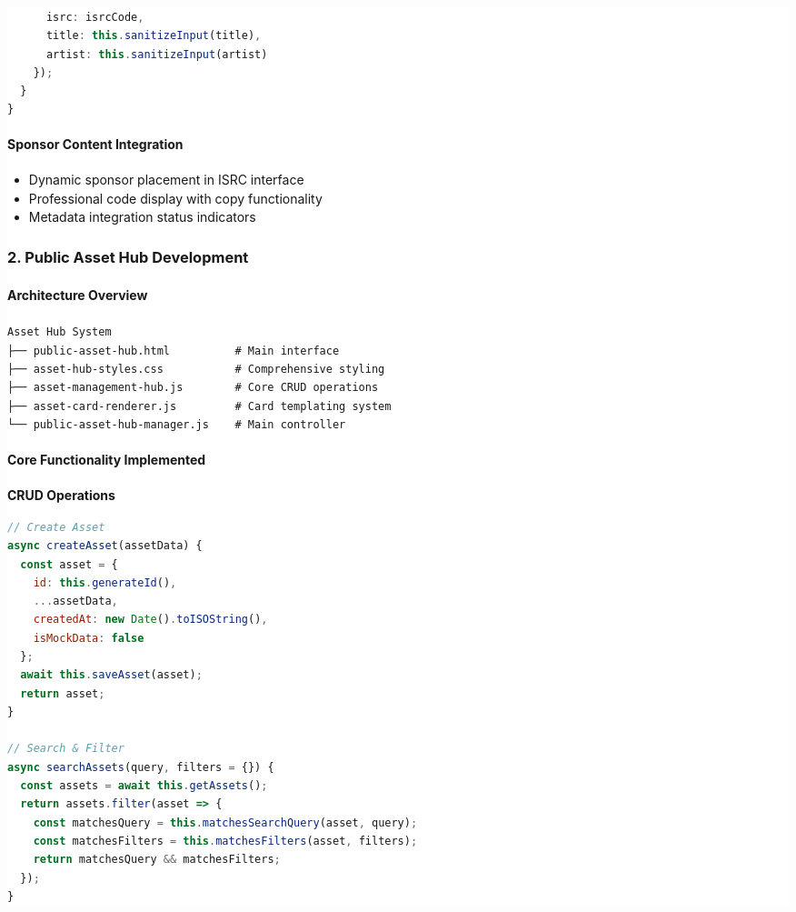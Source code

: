 ```javascript
      isrc: isrcCode,
      title: this.sanitizeInput(title),
      artist: this.sanitizeInput(artist)
    });
  }
}
```

#### Sponsor Content Integration
- Dynamic sponsor placement in ISRC interface
- Professional code display with copy functionality
- Metadata integration status indicators

### 2. Public Asset Hub Development

#### Architecture Overview
```
Asset Hub System
├── public-asset-hub.html          # Main interface
├── asset-hub-styles.css           # Comprehensive styling
├── asset-management-hub.js        # Core CRUD operations
├── asset-card-renderer.js         # Card templating system
└── public-asset-hub-manager.js    # Main controller
```

#### Core Functionality Implemented

**CRUD Operations**
```javascript
// Create Asset
async createAsset(assetData) {
  const asset = {
    id: this.generateId(),
    ...assetData,
    createdAt: new Date().toISOString(),
    isMockData: false
  };
  await this.saveAsset(asset);
  return asset;
}

// Search & Filter
async searchAssets(query, filters = {}) {
  const assets = await this.getAssets();
  return assets.filter(asset => {
    const matchesQuery = this.matchesSearchQuery(asset, query);
    const matchesFilters = this.matchesFilters(asset, filters);
    return matchesQuery && matchesFilters;
  });
}
```
